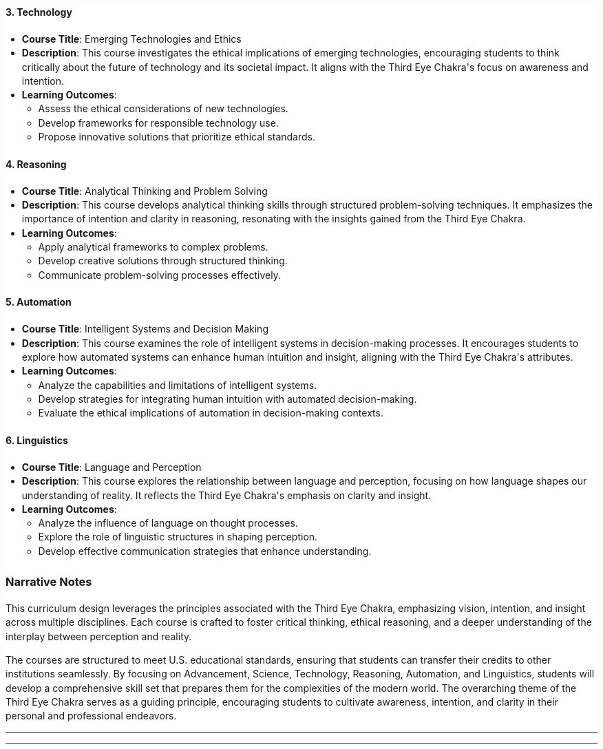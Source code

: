 #### **3. Technology**
- **Course Title**: Emerging Technologies and Ethics
- **Description**: This course investigates the ethical implications of emerging technologies, encouraging students to think critically about the future of technology and its societal impact. It aligns with the Third Eye Chakra's focus on awareness and intention.
- **Learning Outcomes**:
  - Assess the ethical considerations of new technologies.
  - Develop frameworks for responsible technology use.
  - Propose innovative solutions that prioritize ethical standards.

#### **4. Reasoning**
- **Course Title**: Analytical Thinking and Problem Solving
- **Description**: This course develops analytical thinking skills through structured problem-solving techniques. It emphasizes the importance of intention and clarity in reasoning, resonating with the insights gained from the Third Eye Chakra.
- **Learning Outcomes**:
  - Apply analytical frameworks to complex problems.
  - Develop creative solutions through structured thinking.
  - Communicate problem-solving processes effectively.

#### **5. Automation**
- **Course Title**: Intelligent Systems and Decision Making
- **Description**: This course examines the role of intelligent systems in decision-making processes. It encourages students to explore how automated systems can enhance human intuition and insight, aligning with the Third Eye Chakra's attributes.
- **Learning Outcomes**:
  - Analyze the capabilities and limitations of intelligent systems.
  - Develop strategies for integrating human intuition with automated decision-making.
  - Evaluate the ethical implications of automation in decision-making contexts.

#### **6. Linguistics**
- **Course Title**: Language and Perception
- **Description**: This course explores the relationship between language and perception, focusing on how language shapes our understanding of reality. It reflects the Third Eye Chakra's emphasis on clarity and insight.
- **Learning Outcomes**:
  - Analyze the influence of language on thought processes.
  - Explore the role of linguistic structures in shaping perception.
  - Develop effective communication strategies that enhance understanding.

### Narrative Notes
This curriculum design leverages the principles associated with the Third Eye Chakra, emphasizing vision, intention, and insight across multiple disciplines. Each course is crafted to foster critical thinking, ethical reasoning, and a deeper understanding of the interplay between perception and reality.

The courses are structured to meet U.S. educational standards, ensuring that students can transfer their credits to other institutions seamlessly. By focusing on Advancement, Science, Technology, Reasoning, Automation, and Linguistics, students will develop a comprehensive skill set that prepares them for the complexities of the modern world. The overarching theme of the Third Eye Chakra serves as a guiding principle, encouraging students to cultivate awareness, intention, and clarity in their personal and professional endeavors.

---
---